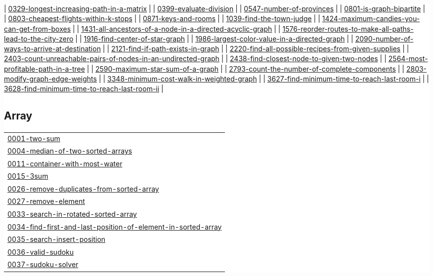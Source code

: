 | [0329-longest-increasing-path-in-a-matrix](https://github.com/shubhamc1947/leetcode-solution/tree/master/0329-longest-increasing-path-in-a-matrix) |
| [0399-evaluate-division](https://github.com/shubhamc1947/leetcode-solution/tree/master/0399-evaluate-division) |
| [0547-number-of-provinces](https://github.com/shubhamc1947/leetcode-solution/tree/master/0547-number-of-provinces) |
| [0801-is-graph-bipartite](https://github.com/shubhamc1947/leetcode-solution/tree/master/0801-is-graph-bipartite) |
| [0803-cheapest-flights-within-k-stops](https://github.com/shubhamc1947/leetcode-solution/tree/master/0803-cheapest-flights-within-k-stops) |
| [0871-keys-and-rooms](https://github.com/shubhamc1947/leetcode-solution/tree/master/0871-keys-and-rooms) |
| [1039-find-the-town-judge](https://github.com/shubhamc1947/leetcode-solution/tree/master/1039-find-the-town-judge) |
| [1424-maximum-candies-you-can-get-from-boxes](https://github.com/shubhamc1947/leetcode-solution/tree/master/1424-maximum-candies-you-can-get-from-boxes) |
| [1431-all-ancestors-of-a-node-in-a-directed-acyclic-graph](https://github.com/shubhamc1947/leetcode-solution/tree/master/1431-all-ancestors-of-a-node-in-a-directed-acyclic-graph) |
| [1576-reorder-routes-to-make-all-paths-lead-to-the-city-zero](https://github.com/shubhamc1947/leetcode-solution/tree/master/1576-reorder-routes-to-make-all-paths-lead-to-the-city-zero) |
| [1916-find-center-of-star-graph](https://github.com/shubhamc1947/leetcode-solution/tree/master/1916-find-center-of-star-graph) |
| [1986-largest-color-value-in-a-directed-graph](https://github.com/shubhamc1947/leetcode-solution/tree/master/1986-largest-color-value-in-a-directed-graph) |
| [2090-number-of-ways-to-arrive-at-destination](https://github.com/shubhamc1947/leetcode-solution/tree/master/2090-number-of-ways-to-arrive-at-destination) |
| [2121-find-if-path-exists-in-graph](https://github.com/shubhamc1947/leetcode-solution/tree/master/2121-find-if-path-exists-in-graph) |
| [2220-find-all-possible-recipes-from-given-supplies](https://github.com/shubhamc1947/leetcode-solution/tree/master/2220-find-all-possible-recipes-from-given-supplies) |
| [2403-count-unreachable-pairs-of-nodes-in-an-undirected-graph](https://github.com/shubhamc1947/leetcode-solution/tree/master/2403-count-unreachable-pairs-of-nodes-in-an-undirected-graph) |
| [2438-find-closest-node-to-given-two-nodes](https://github.com/shubhamc1947/leetcode-solution/tree/master/2438-find-closest-node-to-given-two-nodes) |
| [2564-most-profitable-path-in-a-tree](https://github.com/shubhamc1947/leetcode-solution/tree/master/2564-most-profitable-path-in-a-tree) |
| [2590-maximum-star-sum-of-a-graph](https://github.com/shubhamc1947/leetcode-solution/tree/master/2590-maximum-star-sum-of-a-graph) |
| [2793-count-the-number-of-complete-components](https://github.com/shubhamc1947/leetcode-solution/tree/master/2793-count-the-number-of-complete-components) |
| [2803-modify-graph-edge-weights](https://github.com/shubhamc1947/leetcode-solution/tree/master/2803-modify-graph-edge-weights) |
| [3348-minimum-cost-walk-in-weighted-graph](https://github.com/shubhamc1947/leetcode-solution/tree/master/3348-minimum-cost-walk-in-weighted-graph) |
| [3627-find-minimum-time-to-reach-last-room-i](https://github.com/shubhamc1947/leetcode-solution/tree/master/3627-find-minimum-time-to-reach-last-room-i) |
| [3628-find-minimum-time-to-reach-last-room-ii](https://github.com/shubhamc1947/leetcode-solution/tree/master/3628-find-minimum-time-to-reach-last-room-ii) |
## Array
|  |
| ------- |
| [0001-two-sum](https://github.com/shubhamc1947/leetcode-solution/tree/master/0001-two-sum) |
| [0004-median-of-two-sorted-arrays](https://github.com/shubhamc1947/leetcode-solution/tree/master/0004-median-of-two-sorted-arrays) |
| [0011-container-with-most-water](https://github.com/shubhamc1947/leetcode-solution/tree/master/0011-container-with-most-water) |
| [0015-3sum](https://github.com/shubhamc1947/leetcode-solution/tree/master/0015-3sum) |
| [0026-remove-duplicates-from-sorted-array](https://github.com/shubhamc1947/leetcode-solution/tree/master/0026-remove-duplicates-from-sorted-array) |
| [0027-remove-element](https://github.com/shubhamc1947/leetcode-solution/tree/master/0027-remove-element) |
| [0033-search-in-rotated-sorted-array](https://github.com/shubhamc1947/leetcode-solution/tree/master/0033-search-in-rotated-sorted-array) |
| [0034-find-first-and-last-position-of-element-in-sorted-array](https://github.com/shubhamc1947/leetcode-solution/tree/master/0034-find-first-and-last-position-of-element-in-sorted-array) |
| [0035-search-insert-position](https://github.com/shubhamc1947/leetcode-solution/tree/master/0035-search-insert-position) |
| [0036-valid-sudoku](https://github.com/shubhamc1947/leetcode-solution/tree/master/0036-valid-sudoku) |
| [0037-sudoku-solver](https://github.com/shubhamc1947/leetcode-solution/tree/master/0037-sudoku-solver) |